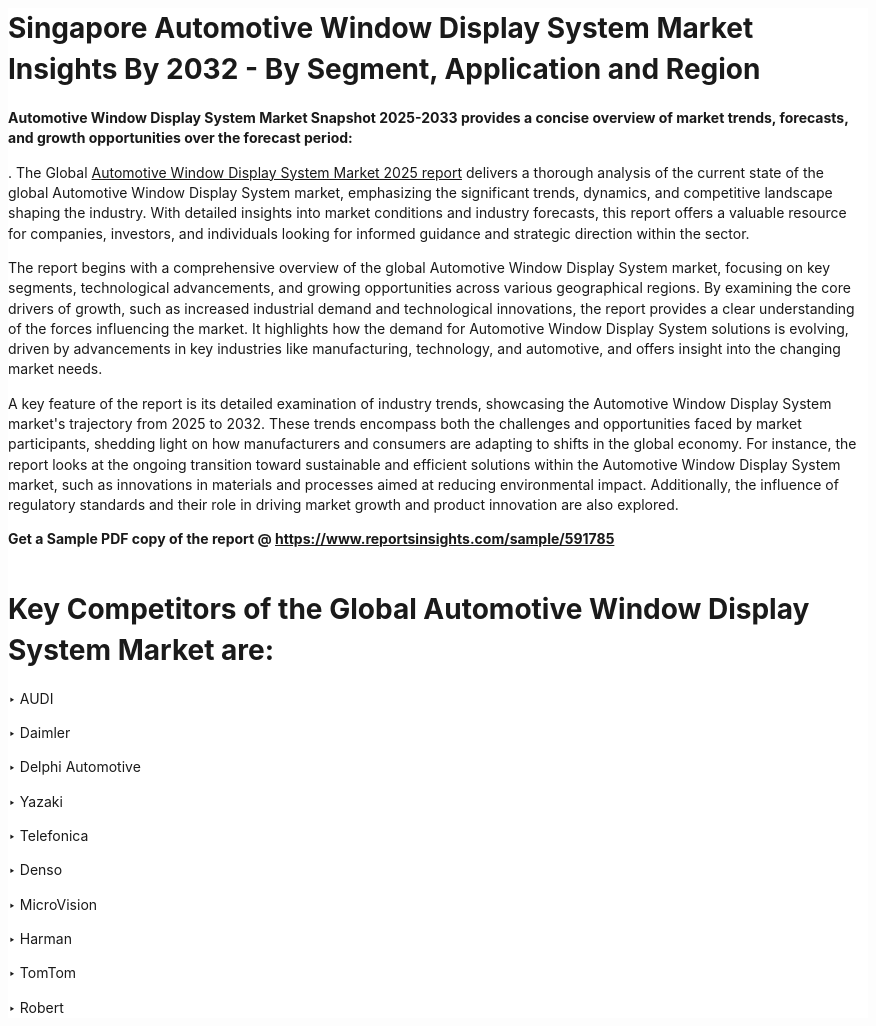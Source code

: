 # Singapore Automotive Window Display System Market Insights By 2032 - By Segment, Application and Region

<strong>Automotive Window Display System Market Snapshot 2025-2033 provides a concise overview of market trends, forecasts, and growth opportunities over the forecast period:</strong>

. The Global <a href=https://www.reportsinsights.com/sample/591785>Automotive Window Display System Market 2025 report</a> delivers a thorough analysis of the current state of the global Automotive Window Display System market, emphasizing the significant trends, dynamics, and competitive landscape shaping the industry. With detailed insights into market conditions and industry forecasts, this report offers a valuable resource for companies, investors, and individuals looking for informed guidance and strategic direction within the sector.

The report begins with a comprehensive overview of the global Automotive Window Display System market, focusing on key segments, technological advancements, and growing opportunities across various geographical regions. By examining the core drivers of growth, such as increased industrial demand and technological innovations, the report provides a clear understanding of the forces influencing the market. It highlights how the demand for Automotive Window Display System solutions is evolving, driven by advancements in key industries like manufacturing, technology, and automotive, and offers insight into the changing market needs.

A key feature of the report is its detailed examination of industry trends, showcasing the Automotive Window Display System market's trajectory from 2025 to 2032. These trends encompass both the challenges and opportunities faced by market participants, shedding light on how manufacturers and consumers are adapting to shifts in the global economy. For instance, the report looks at the ongoing transition toward sustainable and efficient solutions within the Automotive Window Display System market, such as innovations in materials and processes aimed at reducing environmental impact. Additionally, the influence of regulatory standards and their role in driving market growth and product innovation are also explored.

<strong>Get a Sample PDF copy of the report @ <a href=https://www.reportsinsights.com/sample/591785>https://www.reportsinsights.com/sample/591785</a></strong>

# <strong>Key Competitors of the Global Automotive Window Display System Market are:</strong>

‣ AUDI

‣ Daimler

‣ Delphi Automotive

‣ Yazaki

‣ Telefonica

‣ Denso

‣ MicroVision

‣ Harman

‣ TomTom

‣ Robert
